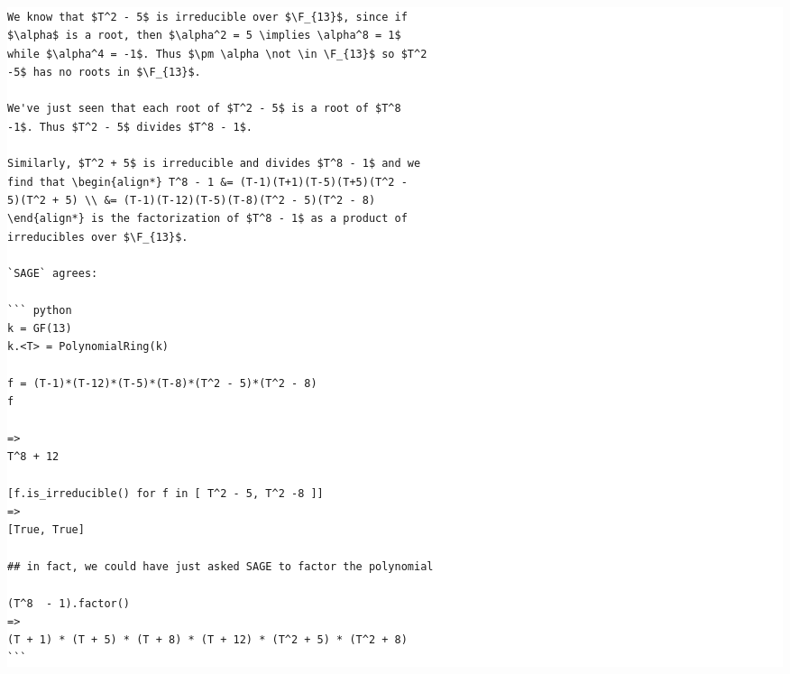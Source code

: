 	We know that $T^2 - 5$ is irreducible over $\F_{13}$, since if
	$\alpha$ is a root, then $\alpha^2 = 5 \implies \alpha^8 = 1$
	while $\alpha^4 = -1$. Thus $\pm \alpha \not \in \F_{13}$ so $T^2
	-5$ has no roots in $\F_{13}$.
	
	We've just seen that each root of $T^2 - 5$ is a root of $T^8
	-1$. Thus $T^2 - 5$ divides $T^8 - 1$.

    Similarly, $T^2 + 5$ is irreducible and divides $T^8 - 1$ and we
    find that \begin{align*} T^8 - 1 &= (T-1)(T+1)(T-5)(T+5)(T^2 -
    5)(T^2 + 5) \\ &= (T-1)(T-12)(T-5)(T-8)(T^2 - 5)(T^2 - 8)
    \end{align*} is the factorization of $T^8 - 1$ as a product of
    irreducibles over $\F_{13}$.
 
    `SAGE` agrees:
	
	``` python
	k = GF(13)
    k.<T> = PolynomialRing(k)

    f = (T-1)*(T-12)*(T-5)*(T-8)*(T^2 - 5)*(T^2 - 8)
    f
	
	=> 
	T^8 + 12
	
	[f.is_irreducible() for f in [ T^2 - 5, T^2 -8 ]]
	=>
	[True, True]
	
	## in fact, we could have just asked SAGE to factor the polynomial
	
	(T^8  - 1).factor()
	=>
	(T + 1) * (T + 5) * (T + 8) * (T + 12) * (T^2 + 5) * (T^2 + 8)
	```
